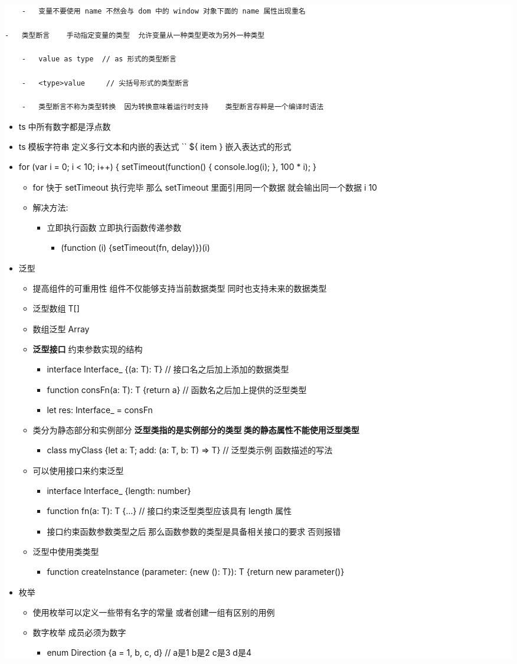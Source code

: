         -   变量不要使用 name 不然会与 dom 中的 window 对象下面的 name 属性出现重名

    -   类型断言    手动指定变量的类型  允许变量从一种类型更改为另外一种类型

        -   value as type  // as 形式的类型断言

        -   <type>value     // 尖括号形式的类型断言

        -   类型断言不称为类型转换  因为转换意味着运行时支持    类型断言存粹是一个编译时语法

-   ts 中所有数字都是浮点数

-   ts 模板字符串   定义多行文本和内嵌的表达式  `` ${ item }        嵌入表达式的形式

-   for (var i = 0; i < 10; i++) {
    setTimeout(function() { console.log(i); }, 100 * i);
    }

    -   for 快于 setTimeout 执行完毕    那么 setTimeout 里面引用同一个数据  就会输出同一个数据 i 10   

    -   解决方法:

        -   立即执行函数        立即执行函数传递参数

            -   (function (i) {setTimeout(fn, delay)})(i)

-   泛型

    -   提高组件的可重用性  组件不仅能够支持当前数据类型    同时也支持未来的数据类型

    -   泛型数组        T[]         

    -   数组泛型        Array<T>

    -   **泛型接口**    约束参数实现的结构

        -   interface Interface_<T> {(a: T): T}         // 接口名之后加上添加的数据类型

        -   function consFn<T>(a: T): T {return a}      // 函数名之后加上提供的泛型类型

        -   let res: Interface_<number> = consFn

    -   类分为静态部分和实例部分    **泛型类指的是实例部分的类型  类的静态属性不能使用泛型类型**

        -   class myClass<T> {let a: T; add: (a: T, b: T) => T}     // 泛型类示例       函数描述的写法
    
    -   可以使用接口来约束泛型

        -   interface Interface_ {length: number}       

        -   function fn<T extends Interface_>(a: T): T {...}    // 接口约束泛型类型应该具有 length 属性

        -   接口约束函数参数类型之后    那么函数参数的类型是具备相关接口的要求  否则报错

    -   泛型中使用类类型

        -   function createInstance<T> (parameter: {new (): T}): T {return new parameter()}

-   枚举

    -   使用枚举可以定义一些带有名字的常量  或者创建一组有区别的用例

    -   数字枚举        成员必须为数字

        -   enum Direction {a = 1, b, c, d}     // a是1 b是2 c是3 d是4
